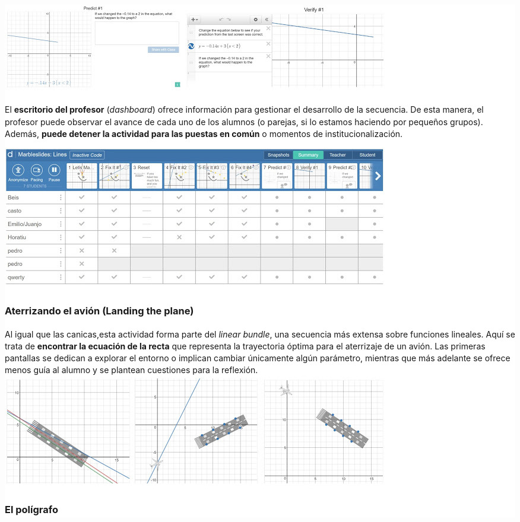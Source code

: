 
![Predecir lo que ocurrirá en cada caso y comprobarlo.](/assets/img/2018-10-13-image-0004.jpg)

El **escritorio del profesor** (*dashboard*) ofrece información para gestionar el desarrollo de la secuencia. De esta manera, el profesor puede observar el avance de cada uno de los alumnos (o parejas, si lo estamos haciendo por pequeños grupos). Además, **puede detener la actividad para las puestas en común** o momentos de institucionalización. 
  

![](/assets/img/2018-10-13-image-0005.jpg)

### Aterrizando el avión (Landing the plane)

Al igual que las canicas,esta actividad forma parte del *linear bundle*, una secuencia más extensa sobre funciones lineales. Aquí se trata de **encontrar la ecuación de la recta** que representa la trayectoria óptima para el aterrizaje de un avión. Las primeras pantallas se dedican a explorar el entorno o implican cambiar únicamente algún parámetro, mientras que más adelante se ofrece menos guía al alumno y se plantean cuestiones para la reflexión.  
![](/assets/img/2018-10-13-image-0006.jpg)

  

### El polígrafo
